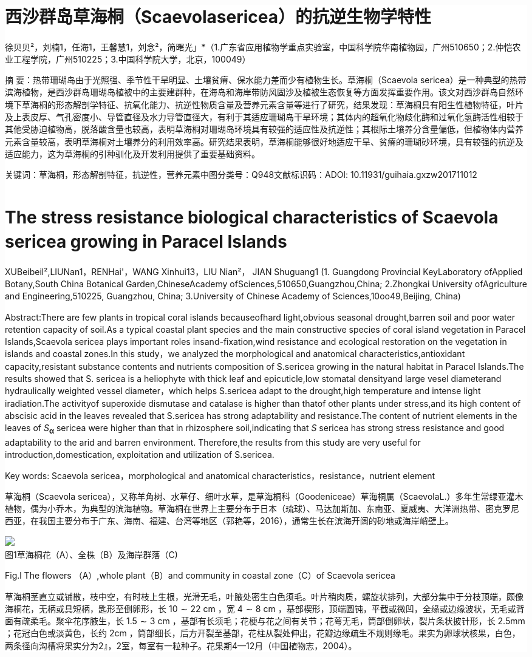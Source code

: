 # 西沙群岛草海桐（Scaevolasericea）的抗逆生物学特性

徐贝贝²，刘楠1，任海1，王馨慧1，刘念²，简曙光」\*（1.广东省应用植物学重点实验室，中国科学院华南植物园，广州510650；2.仲恺农业工程学院，广州510225；3.中国科学院大学，北京，100049）

摘 要：热带珊瑚岛由于光照强、季节性干旱明显、土壤贫瘠、保水能力差而少有植物生长。草海桐（Scaevola sericea）是一种典型的热带滨海植物，是西沙群岛珊瑚岛植被中的主要建群种，在海岛和海岸带防风固沙及植被生态恢复等方面发挥重要作用。该文对西沙群岛自然环境下草海桐的形态解剖学特征、抗氧化能力、抗逆性物质含量及营养元素含量等进行了研究，结果发现：草海桐具有阳生性植物特征，叶片及上表皮厚、气孔密度小、导管直径及水力导管直径大，有利于其适应珊瑚岛干旱环境；其体内的超氧化物歧化酶和过氧化氢酶活性相较于其他受胁迫植物高，脱落酸含量也较高，表明草海桐对珊瑚岛环境具有较强的适应性及抗逆性；其根际土壤养分含量偏低，但植物体内营养元素含量较高，表明草海桐对土壤养分的利用效率高。研究结果表明，草海桐能够很好地适应干旱、贫瘠的珊瑚砂环境，具有较强的抗逆及适应能力，这为草海桐的引种驯化及开发利用提供了重要基础资料。

关键词：草海桐，形态解剖特征，抗逆性，营养元素中图分类号：Q948文献标识码：ADOl: 10.11931/guihaia.gxzw201711012

# The stress resistance biological characteristics of Scaevola sericea growing in Paracel Islands

XUBeibeil²,LIUNan1，RENHai'，WANG Xinhui13，LIU Nian²， JIAN Shuguang1 (1. Guangdong Provincial KeyLaboratory ofApplied Botany,South China Botanical Garden,ChineseAcademy ofSciences,510650,Guangzhou,China; 2.Zhongkai University ofAgriculture and Engineering,510225, Guangzhou, China; 3.University of Chinese Academy of Sciences,10oo49,Beijing, China)

Abstract:There are few plants in tropical coral islands becauseofhard light,obvious seasonal drought,barren soil and poor water retention capacity of soil.As a typical coastal plant species and the main constructive species of coral island vegetation in Paracel Islands,Scaevola sericea plays important roles insand-fixation,wind resistance and ecological restoration on the vegetation in islands and coastal zones.In this study，we analyzed the morphological and anatomical characteristics,antioxidant capacity,resistant substance contents and nutrients composition of S.sericea growing in the natural habitat in Paracel Islands.The results showed that S. sericea is a heliophyte with thick leaf and epicuticle,low stomatal densityand large vesel diameterand hydraulically weighted vessel diameter，which helps S.sericea adapt to the drought,high temperature and intense light iradiation.The activityof superoxide dismutase and catalase is higher than thatof other plants under stress,and its high content of abscisic acid in the leaves revealed that S.sericea has strong adaptability and resistance.The content of nutrient elements in the leaves of $S _ { \mathbf { \alpha } }$ sericea were higher than that in rhizosphere soil,indicating that $S$ sericea has strong stress resistance and good adaptability to the arid and barren environment. Therefore,the results from this study are very useful for introduction,domestication, exploitation and utilization of S.sericea.

Key words: Scaevola sericea，morphological and anatomical characteristics，resistance，nutrient element

草海桐（Scaevola sericea），又称羊角树、水草仔、细叶水草，是草海桐科（Goodeniceae）草海桐属（ScaevolaL.）多年生常绿亚灌木植物，偶为小乔木，为典型的滨海植物。草海桐在世界上主要分布于日本（琉球）、马达加斯加、东南亚、夏威夷、大洋洲热带、密克罗尼西亚，在我国主要分布于广东、海南、福建、台湾等地区（郭艳等，2016），通常生长在滨海开阔的砂地或海岸峭壁上。

![](images/9d075089033031fff34d17f8b68c79eb0d730bc310d2ff72d9f5f28783deaf3d.jpg)  
图1草海桐花（A）、全株（B）及海岸群落（C)

Fig.l The flowers （A）,whole plant（B）and community in coastal zone（C）of Scaevola sericea

草海桐茎直立或铺散，枝中空，有时枝上生根，光滑无毛，叶腋处密生白色须毛。叶片稍肉质，螺旋状排列，大部分集中于分枝顶端，颇像海桐花，无柄或具短柄，匙形至倒卵形，长 $1 0 { \sim } 2 2 ~ \mathrm { c m }$ ，宽 $4 { \sim } 8 \ \mathrm { c m }$ ，基部楔形，顶端圆钝，平截或微凹，全缘或边缘波状，无毛或背面有疏柔毛。聚伞花序腋生，长 $1 . 5 { \sim } 3 ~ \mathrm { c m }$ ，基部有长须毛；花梗与花之间有关节；花萼无毛，筒部倒卵状，裂片条状披针形，长 $2 . 5 \mathrm { m m }$ ；花冠白色或淡黄色，长约 $2 \mathrm { c m }$ ，筒部细长，后方开裂至基部，花柱从裂处伸出，花瓣边缘疏生不规则缘毛。果实为卵球状核果，白色，两条径向沟槽将果实分为2』，2室，每室有一粒种子。花果期4—12月（中国植物志，2004）。
